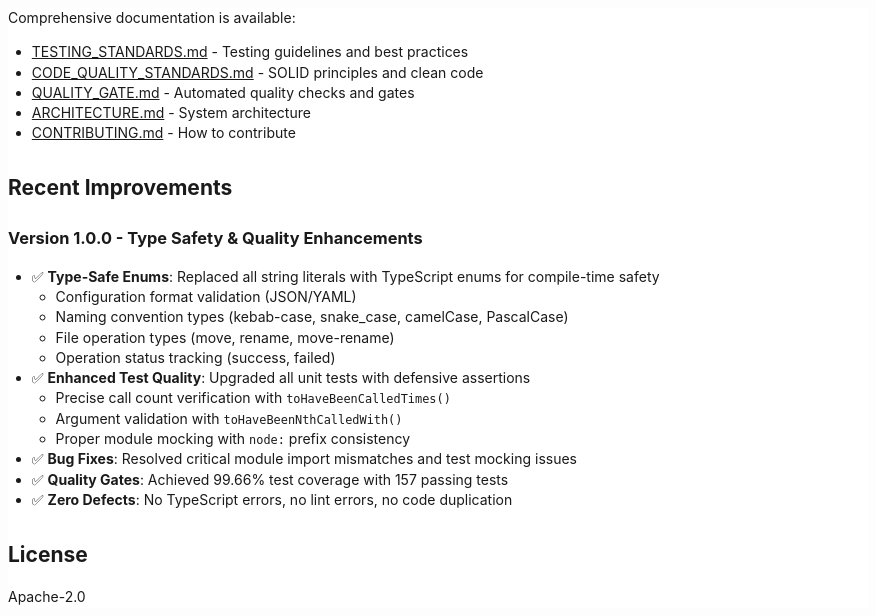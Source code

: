 Comprehensive documentation is available:

- [TESTING_STANDARDS.md](./TESTING_STANDARDS.md) - Testing guidelines and best practices
- [CODE_QUALITY_STANDARDS.md](./CODE_QUALITY_STANDARDS.md) - SOLID principles and clean code
- [QUALITY_GATE.md](./QUALITY_GATE.md) - Automated quality checks and gates
- [ARCHITECTURE.md](./ARCHITECTURE.md) - System architecture
- [CONTRIBUTING.md](./CONTRIBUTING.md) - How to contribute

## Recent Improvements

### Version 1.0.0 - Type Safety & Quality Enhancements

- ✅ **Type-Safe Enums**: Replaced all string literals with TypeScript enums for compile-time safety
  - Configuration format validation (JSON/YAML)
  - Naming convention types (kebab-case, snake_case, camelCase, PascalCase)
  - File operation types (move, rename, move-rename)
  - Operation status tracking (success, failed)
- ✅ **Enhanced Test Quality**: Upgraded all unit tests with defensive assertions
  - Precise call count verification with `toHaveBeenCalledTimes()`
  - Argument validation with `toHaveBeenNthCalledWith()`
  - Proper module mocking with `node:` prefix consistency
- ✅ **Bug Fixes**: Resolved critical module import mismatches and test mocking issues
- ✅ **Quality Gates**: Achieved 99.66% test coverage with 157 passing tests
- ✅ **Zero Defects**: No TypeScript errors, no lint errors, no code duplication

## License

Apache-2.0
